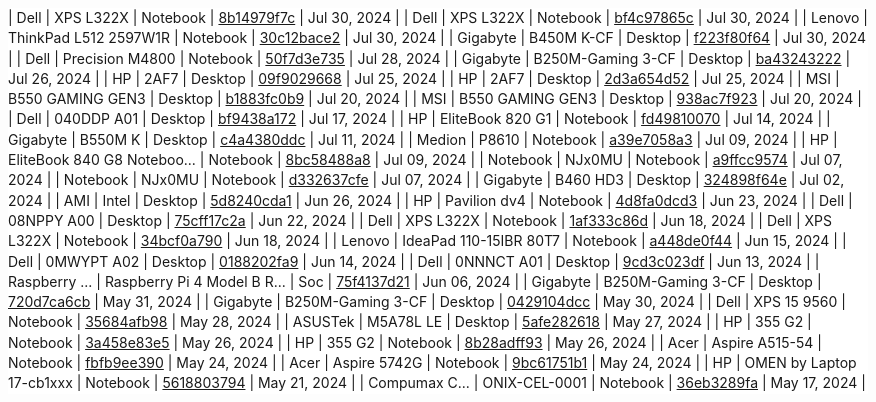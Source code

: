| Dell          | XPS L322X                   | Notebook    | [8b14979f7c](https://linux-hardware.org/?probe=8b14979f7c) | Jul 30, 2024 |
| Dell          | XPS L322X                   | Notebook    | [bf4c97865c](https://linux-hardware.org/?probe=bf4c97865c) | Jul 30, 2024 |
| Lenovo        | ThinkPad L512 2597W1R       | Notebook    | [30c12bace2](https://linux-hardware.org/?probe=30c12bace2) | Jul 30, 2024 |
| Gigabyte      | B450M K-CF                  | Desktop     | [f223f80f64](https://linux-hardware.org/?probe=f223f80f64) | Jul 30, 2024 |
| Dell          | Precision M4800             | Notebook    | [50f7d3e735](https://linux-hardware.org/?probe=50f7d3e735) | Jul 28, 2024 |
| Gigabyte      | B250M-Gaming 3-CF           | Desktop     | [ba43243222](https://linux-hardware.org/?probe=ba43243222) | Jul 26, 2024 |
| HP            | 2AF7                        | Desktop     | [09f9029668](https://linux-hardware.org/?probe=09f9029668) | Jul 25, 2024 |
| HP            | 2AF7                        | Desktop     | [2d3a654d52](https://linux-hardware.org/?probe=2d3a654d52) | Jul 25, 2024 |
| MSI           | B550 GAMING GEN3            | Desktop     | [b1883fc0b9](https://linux-hardware.org/?probe=b1883fc0b9) | Jul 20, 2024 |
| MSI           | B550 GAMING GEN3            | Desktop     | [938ac7f923](https://linux-hardware.org/?probe=938ac7f923) | Jul 20, 2024 |
| Dell          | 040DDP A01                  | Desktop     | [bf9438a172](https://linux-hardware.org/?probe=bf9438a172) | Jul 17, 2024 |
| HP            | EliteBook 820 G1            | Notebook    | [fd49810070](https://linux-hardware.org/?probe=fd49810070) | Jul 14, 2024 |
| Gigabyte      | B550M K                     | Desktop     | [c4a4380ddc](https://linux-hardware.org/?probe=c4a4380ddc) | Jul 11, 2024 |
| Medion        | P8610                       | Notebook    | [a39e7058a3](https://linux-hardware.org/?probe=a39e7058a3) | Jul 09, 2024 |
| HP            | EliteBook 840 G8 Noteboo... | Notebook    | [8bc58488a8](https://linux-hardware.org/?probe=8bc58488a8) | Jul 09, 2024 |
| Notebook      | NJx0MU                      | Notebook    | [a9ffcc9574](https://linux-hardware.org/?probe=a9ffcc9574) | Jul 07, 2024 |
| Notebook      | NJx0MU                      | Notebook    | [d332637cfe](https://linux-hardware.org/?probe=d332637cfe) | Jul 07, 2024 |
| Gigabyte      | B460 HD3                    | Desktop     | [324898f64e](https://linux-hardware.org/?probe=324898f64e) | Jul 02, 2024 |
| AMI           | Intel                       | Desktop     | [5d8240cda1](https://linux-hardware.org/?probe=5d8240cda1) | Jun 26, 2024 |
| HP            | Pavilion dv4                | Notebook    | [4d8fa0dcd3](https://linux-hardware.org/?probe=4d8fa0dcd3) | Jun 23, 2024 |
| Dell          | 08NPPY A00                  | Desktop     | [75cff17c2a](https://linux-hardware.org/?probe=75cff17c2a) | Jun 22, 2024 |
| Dell          | XPS L322X                   | Notebook    | [1af333c86d](https://linux-hardware.org/?probe=1af333c86d) | Jun 18, 2024 |
| Dell          | XPS L322X                   | Notebook    | [34bcf0a790](https://linux-hardware.org/?probe=34bcf0a790) | Jun 18, 2024 |
| Lenovo        | IdeaPad 110-15IBR 80T7      | Notebook    | [a448de0f44](https://linux-hardware.org/?probe=a448de0f44) | Jun 15, 2024 |
| Dell          | 0MWYPT A02                  | Desktop     | [0188202fa9](https://linux-hardware.org/?probe=0188202fa9) | Jun 14, 2024 |
| Dell          | 0NNNCT A01                  | Desktop     | [9cd3c023df](https://linux-hardware.org/?probe=9cd3c023df) | Jun 13, 2024 |
| Raspberry ... | Raspberry Pi 4 Model B R... | Soc         | [75f4137d21](https://linux-hardware.org/?probe=75f4137d21) | Jun 06, 2024 |
| Gigabyte      | B250M-Gaming 3-CF           | Desktop     | [720d7ca6cb](https://linux-hardware.org/?probe=720d7ca6cb) | May 31, 2024 |
| Gigabyte      | B250M-Gaming 3-CF           | Desktop     | [0429104dcc](https://linux-hardware.org/?probe=0429104dcc) | May 30, 2024 |
| Dell          | XPS 15 9560                 | Notebook    | [35684afb98](https://linux-hardware.org/?probe=35684afb98) | May 28, 2024 |
| ASUSTek       | M5A78L LE                   | Desktop     | [5afe282618](https://linux-hardware.org/?probe=5afe282618) | May 27, 2024 |
| HP            | 355 G2                      | Notebook    | [3a458e83e5](https://linux-hardware.org/?probe=3a458e83e5) | May 26, 2024 |
| HP            | 355 G2                      | Notebook    | [8b28adff93](https://linux-hardware.org/?probe=8b28adff93) | May 26, 2024 |
| Acer          | Aspire A515-54              | Notebook    | [fbfb9ee390](https://linux-hardware.org/?probe=fbfb9ee390) | May 24, 2024 |
| Acer          | Aspire 5742G                | Notebook    | [9bc61751b1](https://linux-hardware.org/?probe=9bc61751b1) | May 24, 2024 |
| HP            | OMEN by Laptop 17-cb1xxx    | Notebook    | [5618803794](https://linux-hardware.org/?probe=5618803794) | May 21, 2024 |
| Compumax C... | ONIX-CEL-0001               | Notebook    | [36eb3289fa](https://linux-hardware.org/?probe=36eb3289fa) | May 17, 2024 |